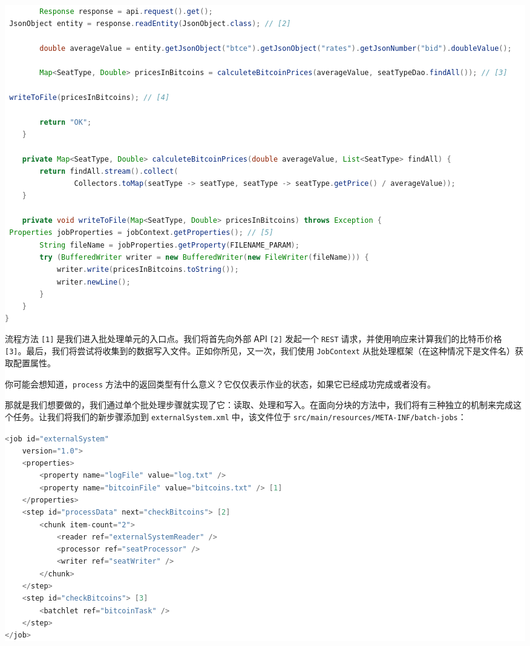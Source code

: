 ```java
        Response response = api.request().get();
 JsonObject entity = response.readEntity(JsonObject.class); // [2]

        double averageValue = entity.getJsonObject("btce").getJsonObject("rates").getJsonNumber("bid").doubleValue(); 

        Map<SeatType, Double> pricesInBitcoins = calculeteBitcoinPrices(averageValue, seatTypeDao.findAll()); // [3]

 writeToFile(pricesInBitcoins); // [4]

        return "OK";
    }

    private Map<SeatType, Double> calculeteBitcoinPrices(double averageValue, List<SeatType> findAll) {
        return findAll.stream().collect(
                Collectors.toMap(seatType -> seatType, seatType -> seatType.getPrice() / averageValue));
    }

    private void writeToFile(Map<SeatType, Double> pricesInBitcoins) throws Exception {
 Properties jobProperties = jobContext.getProperties(); // [5]
        String fileName = jobProperties.getProperty(FILENAME_PARAM);
        try (BufferedWriter writer = new BufferedWriter(new FileWriter(fileName))) {
            writer.write(pricesInBitcoins.toString());
            writer.newLine();
        }
    }
}
```

流程方法 `[1]` 是我们进入批处理单元的入口点。我们将首先向外部 API `[2]` 发起一个 `REST` 请求，并使用响应来计算我们的比特币价格 `[3]`。最后，我们将尝试将收集到的数据写入文件。正如你所见，又一次，我们使用 `JobContext` 从批处理框架（在这种情况下是文件名）获取配置属性。

你可能会想知道，`process` 方法中的返回类型有什么意义？它仅仅表示作业的状态，如果它已经成功完成或者没有。

那就是我们想要做的，我们通过单个批处理步骤就实现了它：读取、处理和写入。在面向分块的方法中，我们将有三种独立的机制来完成这个任务。让我们将我们的新步骤添加到 `externalSystem.xml` 中，该文件位于 `src/main/resources/META-INF/batch-jobs`：

```java
<job id="externalSystem" 
    version="1.0">
    <properties>
        <property name="logFile" value="log.txt" />
        <property name="bitcoinFile" value="bitcoins.txt" /> [1]
    </properties>
    <step id="processData" next="checkBitcoins"> [2]
        <chunk item-count="2">
            <reader ref="externalSystemReader" />
            <processor ref="seatProcessor" />
            <writer ref="seatWriter" />
        </chunk>
    </step>
    <step id="checkBitcoins"> [3]
        <batchlet ref="bitcoinTask" />
    </step>
</job>
```
